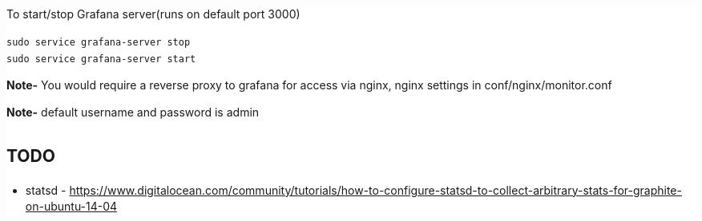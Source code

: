 To start/stop Grafana server(runs on default port 3000)
```
sudo service grafana-server stop
sudo service grafana-server start
```

**Note-** You would require a reverse proxy to grafana for access via nginx, nginx settings in conf/nginx/monitor.conf

**Note-** default username and password is admin

## TODO
* statsd - https://www.digitalocean.com/community/tutorials/how-to-configure-statsd-to-collect-arbitrary-stats-for-graphite-on-ubuntu-14-04
